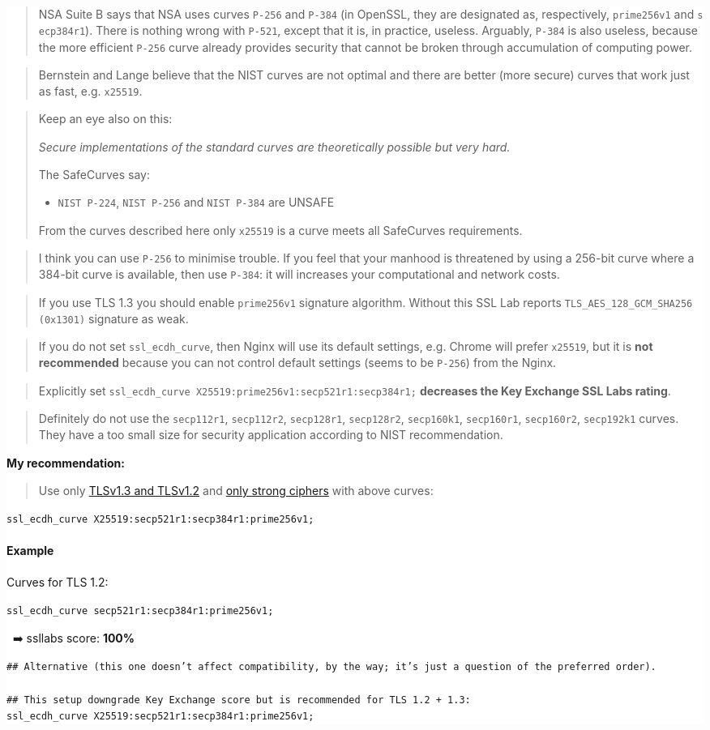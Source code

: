 > NSA Suite B says that NSA uses curves `P-256` and `P-384` (in OpenSSL, they are designated as, respectively, `prime256v1` and `secp384r1`). There is nothing wrong with `P-521`, except that it is, in practice, useless. Arguably, `P-384` is also useless, because the more efficient `P-256` curve already provides security that cannot be broken through accumulation of computing power.

> Bernstein and Lange believe that the NIST curves are not optimal and there are better (more secure) curves that work just as fast, e.g. `x25519`.

> Keep an eye also on this:
>
> _Secure implementations of the standard curves are theoretically possible but very hard._
>
> The SafeCurves say:
>
> - `NIST P-224`, `NIST P-256` and `NIST P-384` are UNSAFE
>
> From the curves described here only `x25519` is a curve meets all SafeCurves requirements.

> I think you can use `P-256` to minimise trouble. If you feel that your manhood is threatened by using a 256-bit curve where a 384-bit curve is available, then use `P-384`: it will increases your computational and network costs.

> If you use TLS 1.3 you should enable `prime256v1` signature algorithm. Without this SSL Lab reports `TLS_AES_128_GCM_SHA256 (0x1301)` signature as weak.

> If you do not set `ssl_ecdh_curve`, then Nginx will use its default settings, e.g. Chrome will prefer `x25519`, but it is **not recommended** because you can not control default settings (seems to be `P-256`) from the Nginx.

> Explicitly set `ssl_ecdh_curve X25519:prime256v1:secp521r1:secp384r1;` **decreases the Key Exchange SSL Labs rating**.

> Definitely do not use the `secp112r1`, `secp112r2`, `secp128r1`, `secp128r2`, `secp160k1`, `secp160r1`, `secp160r2`, `secp192k1` curves. They have a too small size for security application according to NIST recommendation.

**My recommendation:**

> Use only [TLSv1.3 and TLSv1.2](#keep-only-tls1.2-tls13) and [only strong ciphers](#use-only-strong-ciphers) with above curves:

```nginx
ssl_ecdh_curve X25519:secp521r1:secp384r1:prime256v1;
```

#### Example

Curves for TLS 1.2:

```nginx
ssl_ecdh_curve secp521r1:secp384r1:prime256v1;
```

&nbsp;&nbsp;:arrow_right: ssllabs score: <b>100%</b>

```nginx
## Alternative (this one doesn’t affect compatibility, by the way; it’s just a question of the preferred order).

## This setup downgrade Key Exchange score but is recommended for TLS 1.2 + 1.3:
ssl_ecdh_curve X25519:secp521r1:secp384r1:prime256v1;
```
